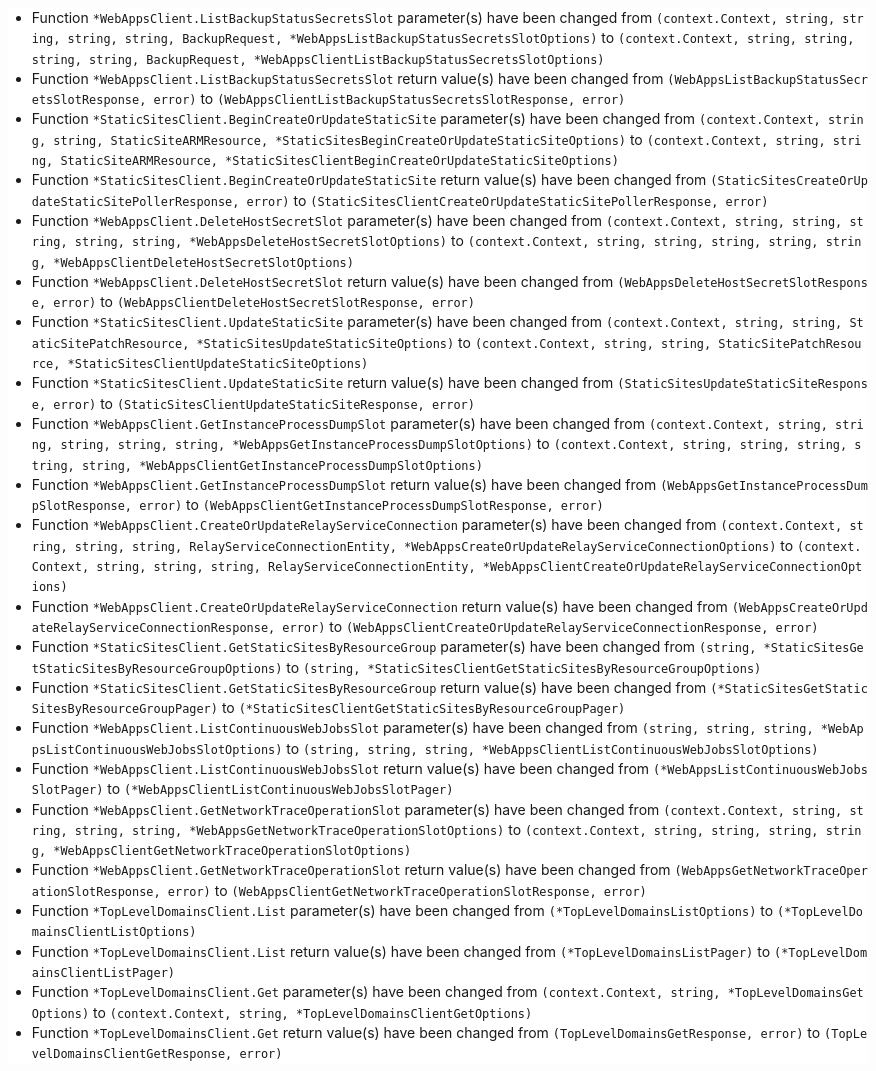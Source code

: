 - Function `*WebAppsClient.ListBackupStatusSecretsSlot` parameter(s) have been changed from `(context.Context, string, string, string, string, BackupRequest, *WebAppsListBackupStatusSecretsSlotOptions)` to `(context.Context, string, string, string, string, BackupRequest, *WebAppsClientListBackupStatusSecretsSlotOptions)`
- Function `*WebAppsClient.ListBackupStatusSecretsSlot` return value(s) have been changed from `(WebAppsListBackupStatusSecretsSlotResponse, error)` to `(WebAppsClientListBackupStatusSecretsSlotResponse, error)`
- Function `*StaticSitesClient.BeginCreateOrUpdateStaticSite` parameter(s) have been changed from `(context.Context, string, string, StaticSiteARMResource, *StaticSitesBeginCreateOrUpdateStaticSiteOptions)` to `(context.Context, string, string, StaticSiteARMResource, *StaticSitesClientBeginCreateOrUpdateStaticSiteOptions)`
- Function `*StaticSitesClient.BeginCreateOrUpdateStaticSite` return value(s) have been changed from `(StaticSitesCreateOrUpdateStaticSitePollerResponse, error)` to `(StaticSitesClientCreateOrUpdateStaticSitePollerResponse, error)`
- Function `*WebAppsClient.DeleteHostSecretSlot` parameter(s) have been changed from `(context.Context, string, string, string, string, string, *WebAppsDeleteHostSecretSlotOptions)` to `(context.Context, string, string, string, string, string, *WebAppsClientDeleteHostSecretSlotOptions)`
- Function `*WebAppsClient.DeleteHostSecretSlot` return value(s) have been changed from `(WebAppsDeleteHostSecretSlotResponse, error)` to `(WebAppsClientDeleteHostSecretSlotResponse, error)`
- Function `*StaticSitesClient.UpdateStaticSite` parameter(s) have been changed from `(context.Context, string, string, StaticSitePatchResource, *StaticSitesUpdateStaticSiteOptions)` to `(context.Context, string, string, StaticSitePatchResource, *StaticSitesClientUpdateStaticSiteOptions)`
- Function `*StaticSitesClient.UpdateStaticSite` return value(s) have been changed from `(StaticSitesUpdateStaticSiteResponse, error)` to `(StaticSitesClientUpdateStaticSiteResponse, error)`
- Function `*WebAppsClient.GetInstanceProcessDumpSlot` parameter(s) have been changed from `(context.Context, string, string, string, string, string, *WebAppsGetInstanceProcessDumpSlotOptions)` to `(context.Context, string, string, string, string, string, *WebAppsClientGetInstanceProcessDumpSlotOptions)`
- Function `*WebAppsClient.GetInstanceProcessDumpSlot` return value(s) have been changed from `(WebAppsGetInstanceProcessDumpSlotResponse, error)` to `(WebAppsClientGetInstanceProcessDumpSlotResponse, error)`
- Function `*WebAppsClient.CreateOrUpdateRelayServiceConnection` parameter(s) have been changed from `(context.Context, string, string, string, RelayServiceConnectionEntity, *WebAppsCreateOrUpdateRelayServiceConnectionOptions)` to `(context.Context, string, string, string, RelayServiceConnectionEntity, *WebAppsClientCreateOrUpdateRelayServiceConnectionOptions)`
- Function `*WebAppsClient.CreateOrUpdateRelayServiceConnection` return value(s) have been changed from `(WebAppsCreateOrUpdateRelayServiceConnectionResponse, error)` to `(WebAppsClientCreateOrUpdateRelayServiceConnectionResponse, error)`
- Function `*StaticSitesClient.GetStaticSitesByResourceGroup` parameter(s) have been changed from `(string, *StaticSitesGetStaticSitesByResourceGroupOptions)` to `(string, *StaticSitesClientGetStaticSitesByResourceGroupOptions)`
- Function `*StaticSitesClient.GetStaticSitesByResourceGroup` return value(s) have been changed from `(*StaticSitesGetStaticSitesByResourceGroupPager)` to `(*StaticSitesClientGetStaticSitesByResourceGroupPager)`
- Function `*WebAppsClient.ListContinuousWebJobsSlot` parameter(s) have been changed from `(string, string, string, *WebAppsListContinuousWebJobsSlotOptions)` to `(string, string, string, *WebAppsClientListContinuousWebJobsSlotOptions)`
- Function `*WebAppsClient.ListContinuousWebJobsSlot` return value(s) have been changed from `(*WebAppsListContinuousWebJobsSlotPager)` to `(*WebAppsClientListContinuousWebJobsSlotPager)`
- Function `*WebAppsClient.GetNetworkTraceOperationSlot` parameter(s) have been changed from `(context.Context, string, string, string, string, *WebAppsGetNetworkTraceOperationSlotOptions)` to `(context.Context, string, string, string, string, *WebAppsClientGetNetworkTraceOperationSlotOptions)`
- Function `*WebAppsClient.GetNetworkTraceOperationSlot` return value(s) have been changed from `(WebAppsGetNetworkTraceOperationSlotResponse, error)` to `(WebAppsClientGetNetworkTraceOperationSlotResponse, error)`
- Function `*TopLevelDomainsClient.List` parameter(s) have been changed from `(*TopLevelDomainsListOptions)` to `(*TopLevelDomainsClientListOptions)`
- Function `*TopLevelDomainsClient.List` return value(s) have been changed from `(*TopLevelDomainsListPager)` to `(*TopLevelDomainsClientListPager)`
- Function `*TopLevelDomainsClient.Get` parameter(s) have been changed from `(context.Context, string, *TopLevelDomainsGetOptions)` to `(context.Context, string, *TopLevelDomainsClientGetOptions)`
- Function `*TopLevelDomainsClient.Get` return value(s) have been changed from `(TopLevelDomainsGetResponse, error)` to `(TopLevelDomainsClientGetResponse, error)`